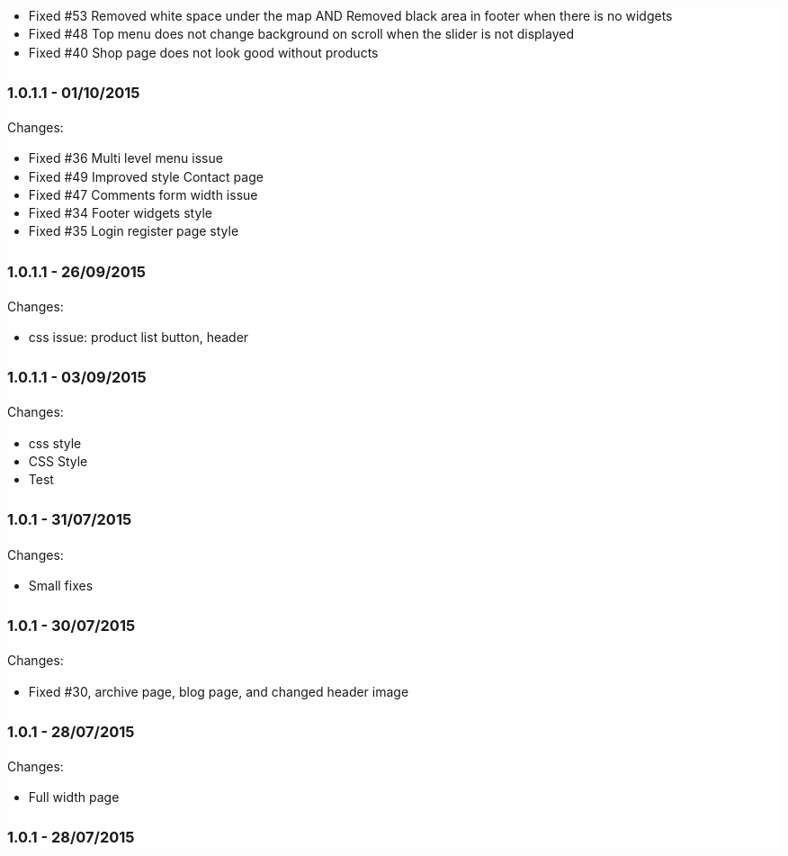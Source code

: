 
 * Fixed #53 Removed white space under the map AND Removed black area in footer when there is no widgets
 * Fixed #48 Top menu does not change background on scroll when the slider is not displayed
 * Fixed #40 Shop page does not look good without products


### 1.0.1.1 - 01/10/2015

 Changes: 


 * Fixed #36 Multi level menu issue
 * Fixed #49 Improved style Contact page
 * Fixed #47 Comments form width issue
 * Fixed #34 Footer widgets style
 * Fixed #35 Login register page style


### 1.0.1.1 - 26/09/2015

 Changes: 


 * css issue: product list button, header


### 1.0.1.1 - 03/09/2015

 Changes: 


 * css style
 * CSS Style
 * Test


### 1.0.1 - 31/07/2015

 Changes: 


 * Small fixes


### 1.0.1 - 30/07/2015

 Changes: 


 * Fixed #30, archive page, blog page, and changed header image


### 1.0.1 - 28/07/2015

 Changes: 


 * Full width page


### 1.0.1 - 28/07/2015
